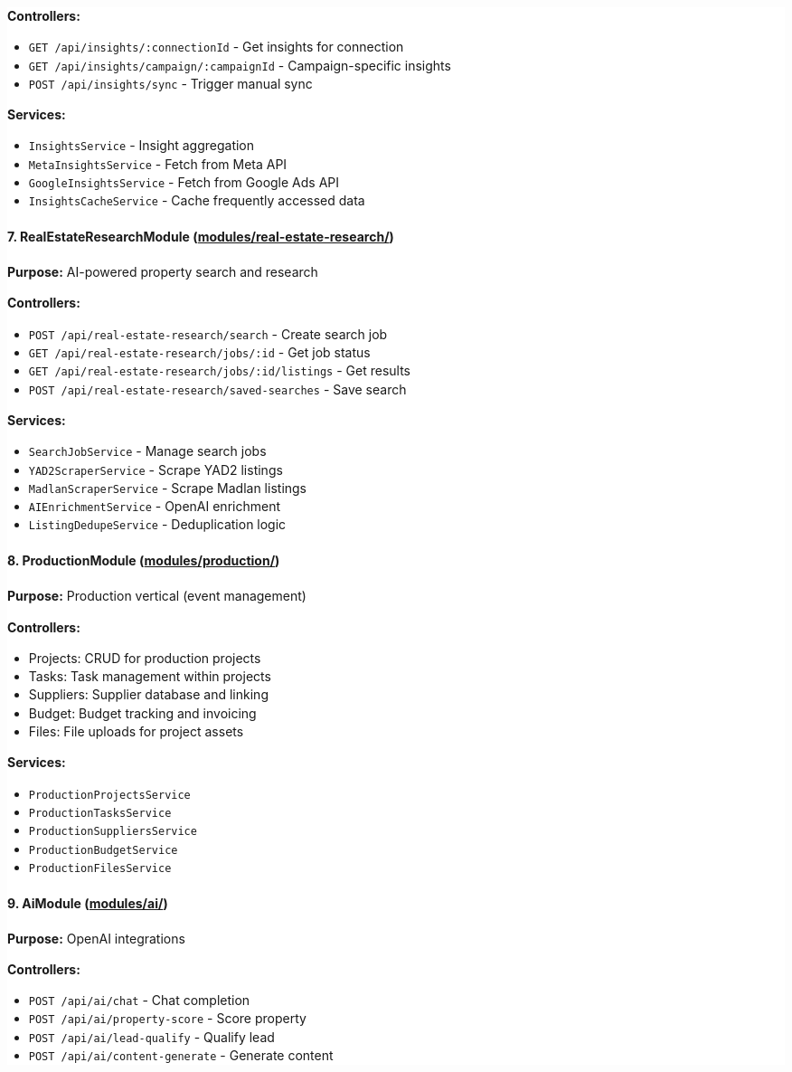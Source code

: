 **Controllers:**
- `GET /api/insights/:connectionId` - Get insights for connection
- `GET /api/insights/campaign/:campaignId` - Campaign-specific insights
- `POST /api/insights/sync` - Trigger manual sync

**Services:**
- `InsightsService` - Insight aggregation
- `MetaInsightsService` - Fetch from Meta API
- `GoogleInsightsService` - Fetch from Google Ads API
- `InsightsCacheService` - Cache frequently accessed data

#### 7. **RealEstateResearchModule** ([modules/real-estate-research/](apps/api/src/modules/real-estate-research/))

**Purpose:** AI-powered property search and research

**Controllers:**
- `POST /api/real-estate-research/search` - Create search job
- `GET /api/real-estate-research/jobs/:id` - Get job status
- `GET /api/real-estate-research/jobs/:id/listings` - Get results
- `POST /api/real-estate-research/saved-searches` - Save search

**Services:**
- `SearchJobService` - Manage search jobs
- `YAD2ScraperService` - Scrape YAD2 listings
- `MadlanScraperService` - Scrape Madlan listings
- `AIEnrichmentService` - OpenAI enrichment
- `ListingDedupeService` - Deduplication logic

#### 8. **ProductionModule** ([modules/production/](apps/api/src/modules/production/))

**Purpose:** Production vertical (event management)

**Controllers:**
- Projects: CRUD for production projects
- Tasks: Task management within projects
- Suppliers: Supplier database and linking
- Budget: Budget tracking and invoicing
- Files: File uploads for project assets

**Services:**
- `ProductionProjectsService`
- `ProductionTasksService`
- `ProductionSuppliersService`
- `ProductionBudgetService`
- `ProductionFilesService`

#### 9. **AiModule** ([modules/ai/](apps/api/src/modules/ai/))

**Purpose:** OpenAI integrations

**Controllers:**
- `POST /api/ai/chat` - Chat completion
- `POST /api/ai/property-score` - Score property
- `POST /api/ai/lead-qualify` - Qualify lead
- `POST /api/ai/content-generate` - Generate content
